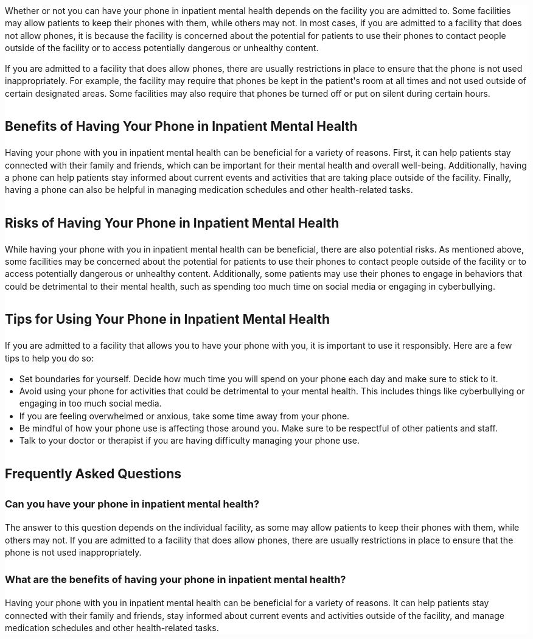 <p>Whether or not you can have your phone in inpatient mental health depends on the facility you are admitted to. Some facilities may allow patients to keep their phones with them, while others may not. In most cases, if you are admitted to a facility that does not allow phones, it is because the facility is concerned about the potential for patients to use their phones to contact people outside of the facility or to access potentially dangerous or unhealthy content.</p>

<p>If you are admitted to a facility that does allow phones, there are usually restrictions in place to ensure that the phone is not used inappropriately. For example, the facility may require that phones be kept in the patient's room at all times and not used outside of certain designated areas. Some facilities may also require that phones be turned off or put on silent during certain hours.</p>

<h2>Benefits of Having Your Phone in Inpatient Mental Health</h2>

<p>Having your phone with you in inpatient mental health can be beneficial for a variety of reasons. First, it can help patients stay connected with their family and friends, which can be important for their mental health and overall well-being. Additionally, having a phone can help patients stay informed about current events and activities that are taking place outside of the facility. Finally, having a phone can also be helpful in managing medication schedules and other health-related tasks.</p>

<h2>Risks of Having Your Phone in Inpatient Mental Health</h2>

<p>While having your phone with you in inpatient mental health can be beneficial, there are also potential risks. As mentioned above, some facilities may be concerned about the potential for patients to use their phones to contact people outside of the facility or to access potentially dangerous or unhealthy content. Additionally, some patients may use their phones to engage in behaviors that could be detrimental to their mental health, such as spending too much time on social media or engaging in cyberbullying.</p>

<h2>Tips for Using Your Phone in Inpatient Mental Health</h2>

<p>If you are admitted to a facility that allows you to have your phone with you, it is important to use it responsibly. Here are a few tips to help you do so:</p>

<ul>
  <li>Set boundaries for yourself. Decide how much time you will spend on your phone each day and make sure to stick to it.</li>
  <li>Avoid using your phone for activities that could be detrimental to your mental health. This includes things like cyberbullying or engaging in too much social media.</li>
  <li>If you are feeling overwhelmed or anxious, take some time away from your phone.</li>
  <li>Be mindful of how your phone use is affecting those around you. Make sure to be respectful of other patients and staff.</li>
  <li>Talk to your doctor or therapist if you are having difficulty managing your phone use.</li>
</ul>

<h2>Frequently Asked Questions</h2>

<h3>Can you have your phone in inpatient mental health?</h3>

<p>The answer to this question depends on the individual facility, as some may allow patients to keep their phones with them, while others may not. If you are admitted to a facility that does allow phones, there are usually restrictions in place to ensure that the phone is not used inappropriately.</p>

<h3>What are the benefits of having your phone in inpatient mental health?</h3>

<p>Having your phone with you in inpatient mental health can be beneficial for a variety of reasons. It can help patients stay connected with their family and friends, stay informed about current events and activities outside of the facility, and manage medication schedules and other health-related tasks.</p>
